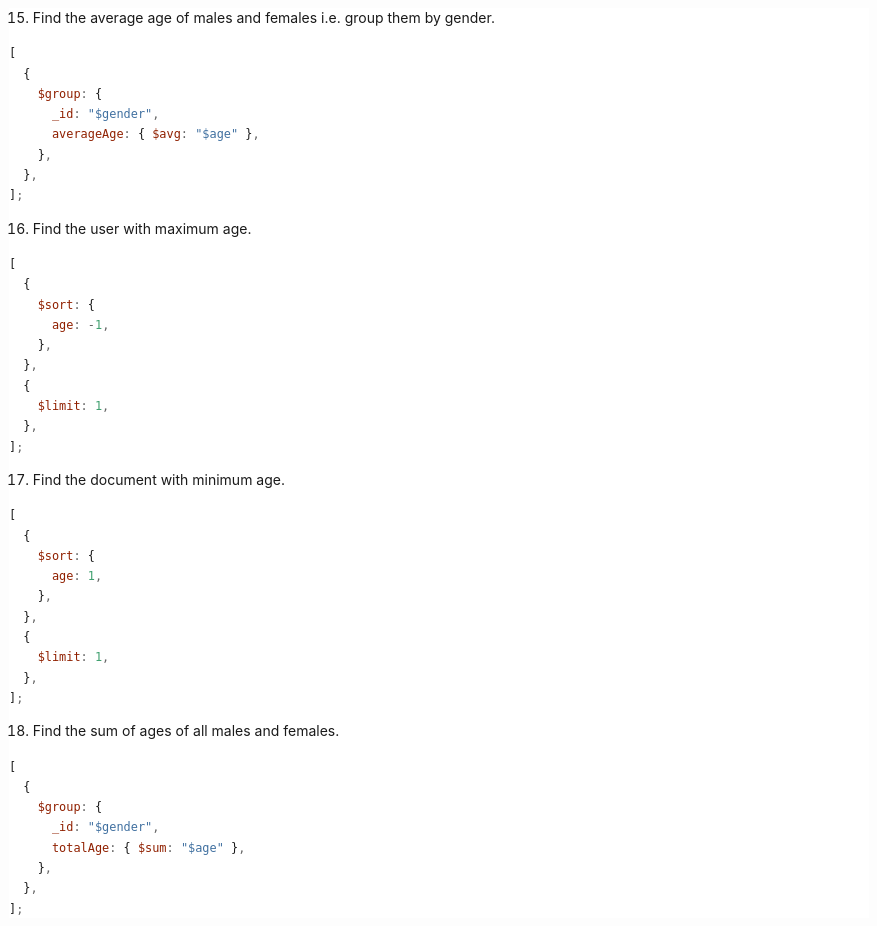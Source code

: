 15. Find the average age of males and females i.e. group them by gender.

```js
[
  {
    $group: {
      _id: "$gender",
      averageAge: { $avg: "$age" },
    },
  },
];
```

16. Find the user with maximum age.

```js
[
  {
    $sort: {
      age: -1,
    },
  },
  {
    $limit: 1,
  },
];
```

17. Find the document with minimum age.

```js
[
  {
    $sort: {
      age: 1,
    },
  },
  {
    $limit: 1,
  },
];
```

18. Find the sum of ages of all males and females.

```js
[
  {
    $group: {
      _id: "$gender",
      totalAge: { $sum: "$age" },
    },
  },
];
```
